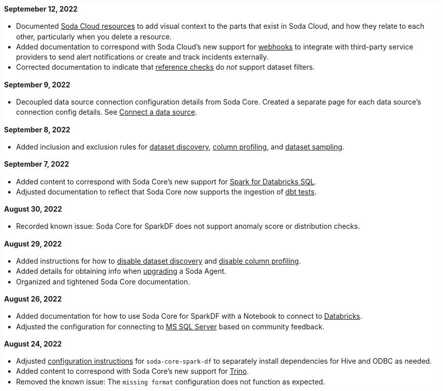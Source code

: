 **Septemeber 12, 2022**

* Documented [Soda Cloud resources](https://docs.soda.io/soda-cloud/soda-cloud-architecture.html#soda-cloud-resources) to add visual context to the parts that exist in Soda Cloud, and how they relate to each other, particularly when you delete a resource.
* Added documentation to correspond with Soda Cloud’s new support for [webhooks](https://docs.soda.io/soda/integrate-webhooks.html) to integrate with third-party service providers to send alert notifications or create and track incidents externally.
* Corrected documentation to indicate that [reference checks](https://docs.soda.io/soda-cl/reference.html) do _not_ support dataset filters.

**September 9, 2022**

* Decoupled data source connection configuration details from Soda Core. Created a separate page for each data source’s connection config details. See [Connect a data source](https://docs.soda.io/soda/connect-athena.html).

**September 8, 2022**

* Added inclusion and exclusion rules for [dataset discovery](https://docs.soda.io/soda-cl/profile.html#define-dataset-discovery), [column profiling](https://docs.soda.io/soda-cl/profile.html#define-column-profiling), and [dataset sampling](https://docs.soda.io/soda-cl/sample-datasets.html#inclusion-and-exclusion-rules).

**September 7, 2022**

* Added content to correspond with Soda Core’s new support for [Spark for Databricks SQL](https://docs.soda.io/soda/connect-spark.html#connect-to-spark-for-databricks-sql).
* Adjusted documentation to reflect that Soda Core now supports the ingestion of [dbt tests](https://docs.soda.io/soda/integrate-dbt.html).

**August 30, 2022**

* Recorded known issue: Soda Core for SparkDF does not support anomaly score or distribution checks.

**August 29, 2022**

* Added instructions for how to [disable dataset discovery](https://docs.soda.io/soda-cl/profile.html#disable-dataset-discovery) and [disable column profiling](https://docs.soda.io/soda-cl/profile.html#disable-column-profiling).
* Added details for obtaining info when [upgrading](https://docs.soda.io/soda/upgrade.html#troubleshoot) a Soda Agent.
* Organized and tightened Soda Core documentation.

**August 26, 2022**

* Added documentation for how to use Soda Core for SparkDF with a Notebook to connect to [Databricks](https://docs.soda.io/soda/connect-spark.html#use-soda-core-with-spark-dataframes-on-databricks).
* Adjusted the configuration for connecting to [MS SQL Server](https://docs.soda.io/soda/connect-mssql.html) based on community feedback.

**August 24, 2022**

* Adjusted [configuration instructions](https://docs.soda.io/soda/connect-spark.html) for `soda-core-spark-df` to separately install dependencies for Hive and ODBC as needed.
* Added content to correspond with Soda Core’s new support for [Trino](https://docs.soda.io/soda/connect-trino.html).
* Removed the known issue: The `missing format` configuration does not function as expected.
